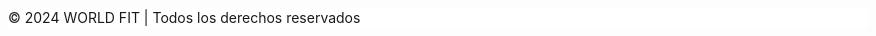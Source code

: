 <footer>
    <p>© 2024 WORLD FIT | Todos los derechos reservados</p>
</footer>


<script>
let cart = [];
let cartCount = 0;

function addToCart(product, image, price) {
    cart.push({ name: product, img: image, price: price });
    cartCount++;
    document.getElementById('cart-count').textContent = cartCount;
    alert(product + ' ha sido añadido al carrito.');
}

function viewCart() {
    const cartSection = document.getElementById('cart-items');
    const cartList = document.getElementById('cart-list');
    
    // Limpiamos la lista de productos antes de agregar los nuevos
    cartList.innerHTML = '';
    
    // Si no hay productos en el carrito
    if (cart.length === 0) {
        cartList.innerHTML = '<li>No hay productos en el carrito</li>';
    } else {
        // Añadir productos al carrito con imagen y precio
        cart.forEach(item => {
            const listItem = document.createElement('li');
            
            const itemInfo = document.createElement('div');
            itemInfo.classList.add('cart-item-info');
            
            const imgElement = document.createElement('img');
            imgElement.src = item.img;
            
            const textNode = document.createTextNode(item.name + ' - $' + item.price.toFixed(2));
            
            const priceElement = document.createElement('span');
            priceElement.classList.add('cart-item-price');
            
            itemInfo.appendChild(imgElement);
            itemInfo.appendChild(textNode);
            listItem.appendChild(itemInfo);
            listItem.appendChild(priceElement);
            
            cartList.appendChild(listItem);
        });
    }
    
    // Mostramos la sección del carrito
    cartSection.style.display = 'block';
}

function buyNow(product) {
    alert('Comprando ' + product);
    // Redirigir a la página de pago, si lo deseas
    window.location.href = 'pagina-de-pago.html';
}
</script>

</body>
</html>
